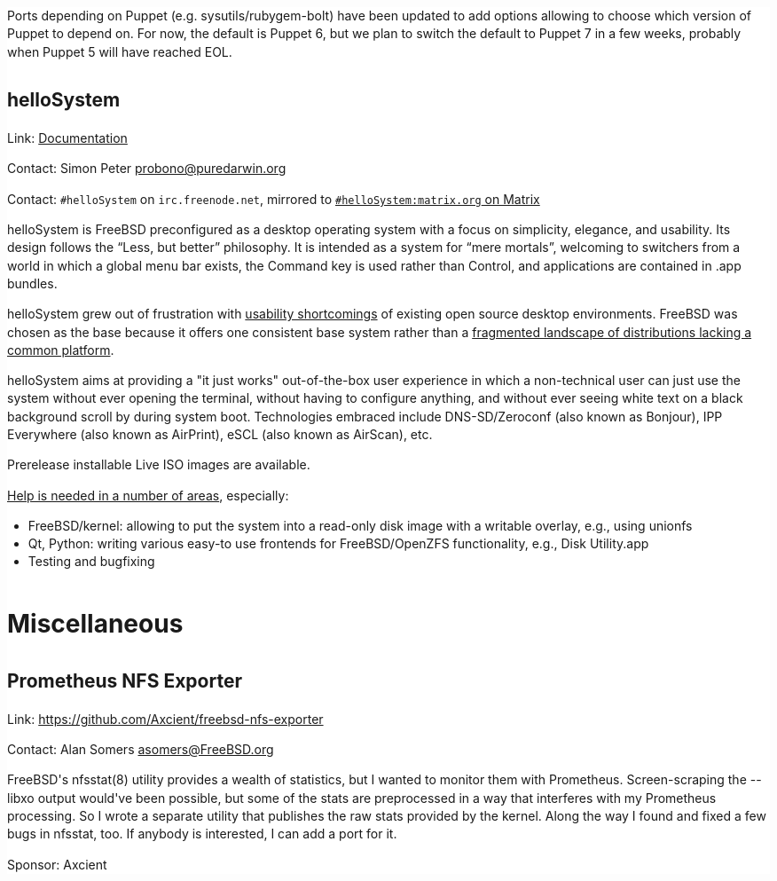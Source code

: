Ports depending on Puppet (e.g. sysutils/rubygem-bolt) have been updated
to add options allowing to choose which version of Puppet to depend on.
For now, the default is Puppet 6, but we plan to switch the default to
Puppet 7 in a few weeks, probably when Puppet 5 will have reached EOL.
## helloSystem ##

Link:	 [Documentation](https://hellosystem.github.io/docs/)

Contact: Simon Peter <probono@puredarwin.org>

Contact: `#helloSystem` on `irc.freenode.net`, mirrored to [`#helloSystem:matrix.org` on Matrix](https://matrix.to/#/%23helloSystem:matrix.org?via=matrix.org)

helloSystem is FreeBSD preconfigured as a desktop operating system 
with a focus on simplicity, elegance, and usability. 
Its design follows the “Less, but better” philosophy.
It is intended as a system for “mere mortals”, welcoming to switchers
from a world in which a global menu bar exists, the Command key is used
rather than Control, and applications are contained in .app bundles.

helloSystem grew out of frustration with [usability shortcomings](https://medium.com/@probonopd/make-it-simple-linux-desktop-usability-part-1-5fa0fb369b42) of existing open source
desktop environments. FreeBSD was chosen as the base because it offers
one consistent base system rather than a [fragmented landscape of distributions lacking a common platform](https://media.ccc.de/v/ASG2018-174-2018_desktop_linux_platform_issues).

helloSystem aims at providing a "it just works" out-of-the-box user experience
in which a non-technical user can just use the system without ever opening
the terminal, without having to configure anything, and without ever seeing
white text on a black background scroll by during system boot. Technologies embraced
include DNS-SD/Zeroconf (also known as Bonjour), IPP Everywhere (also known as AirPrint),
eSCL (also known as AirScan), etc.

Prerelease installable Live ISO images are available.

[Help is needed in a number of areas](https://github.com/helloSystem/hello/blob/master/CONTRIBUTING.md), especially:

  * FreeBSD/kernel: allowing to put the system into a read-only disk image with a writable overlay, e.g., using unionfs
  * Qt, Python: writing various easy-to use frontends for FreeBSD/OpenZFS functionality, e.g., Disk Utility.app
  * Testing and bugfixing
# Miscellaneous #
## Prometheus NFS Exporter ##

Link: https://github.com/Axcient/freebsd-nfs-exporter  

Contact: Alan Somers <asomers@FreeBSD.org>  

FreeBSD's nfsstat(8) utility provides a wealth of statistics, but I wanted to
monitor them with Prometheus.  Screen-scraping the --libxo output would've been
possible, but some of the stats are preprocessed in a way that interferes with
my Prometheus processing.  So I wrote a separate utility that publishes the raw
stats provided by the kernel.  Along the way I found and fixed a few bugs in
nfsstat, too.  If anybody is interested, I can add a port for it.

Sponsor: Axcient  
